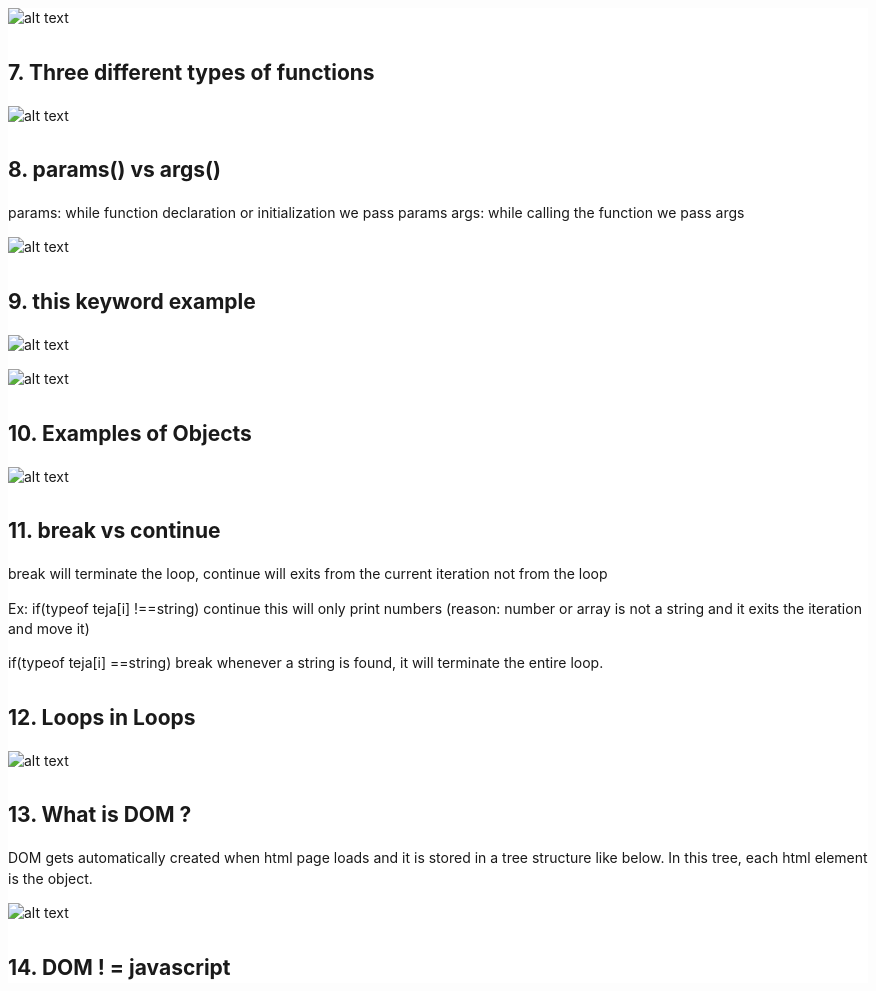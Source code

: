 ![alt text](https://user-images.githubusercontent.com/42731246/142735172-e9045505-a7ec-4ebe-ac35-6b67ba865829.png)

## 7. Three different types of functions

![alt text](https://user-images.githubusercontent.com/42731246/142735186-86a3c555-d324-4ff6-b089-54e2c695d43c.png)

## 8. params() vs args()

params: while function declaration or initialization we pass params
args: while calling the function we pass args

![alt text](https://user-images.githubusercontent.com/42731246/142735206-29838d26-0864-480b-bf09-d1c8e245e78a.png)

## 9. this keyword example

![alt text](https://user-images.githubusercontent.com/42731246/142735231-0b0bd898-246e-4344-95c8-6bf6ededf9fe.png)

![alt text](https://user-images.githubusercontent.com/42731246/142735233-a6a92525-1513-4c72-bcf6-616cde83ad6e.png)

## 10. Examples of Objects

![alt text](https://user-images.githubusercontent.com/42731246/142735245-43113dd4-270f-4ab6-accb-aa3dcb43298f.png)

## 11. break vs continue

break will terminate the loop, continue will exits from the current iteration not from the loop

Ex: if(typeof teja[i] !==string) continue
this will only print numbers (reason: number or array is not a string and it exits the iteration and move it)

if(typeof teja[i] ==string) break
whenever a string is found, it will terminate the entire loop.

## 12. Loops in Loops

![alt text](https://user-images.githubusercontent.com/42731246/142735259-a76fef73-1be2-4b55-8378-5b07f766acc0.png)

## 13. What is DOM ?

DOM gets automatically created when html page loads and it is stored in a tree structure like below. In this tree, each html element is the object.

![alt text](https://user-images.githubusercontent.com/42731246/142735264-4918d871-e2cd-4cce-ba43-774ea8e9bba0.png)

## 14. DOM ! = javascript
